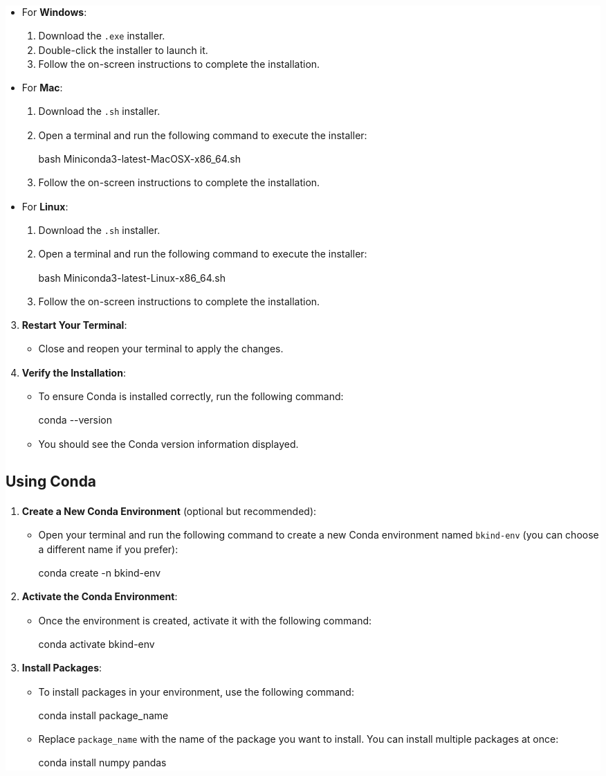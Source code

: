    - For **Windows**:
     1. Download the `.exe` installer.
     2. Double-click the installer to launch it.
     3. Follow the on-screen instructions to complete the installation.
   
   - For **Mac**:

     1. Download the `.sh` installer.
     2. Open a terminal and run the following command to execute the installer:

        bash Miniconda3-latest-MacOSX-x86_64.sh

     3. Follow the on-screen instructions to complete the installation.

   - For **Linux**:

     1. Download the `.sh` installer.
     2. Open a terminal and run the following command to execute the installer:

        bash Miniconda3-latest-Linux-x86_64.sh

     3. Follow the on-screen instructions to complete the installation.

3. **Restart Your Terminal**:

   - Close and reopen your terminal to apply the changes.

4. **Verify the Installation**:

   - To ensure Conda is installed correctly, run the following command:

     conda --version

   - You should see the Conda version information displayed.

## Using Conda

1. **Create a New Conda Environment** (optional but recommended):

   - Open your terminal and run the following command to create a new Conda environment named `bkind-env` (you can choose a different name if you prefer):

     conda create -n bkind-env


2. **Activate the Conda Environment**:

   - Once the environment is created, activate it with the following command:

     conda activate bkind-env


3. **Install Packages**:

   - To install packages in your environment, use the following command:

     conda install package_name

   - Replace `package_name` with the name of the package you want to install. You can install multiple packages at once:

     conda install numpy pandas
